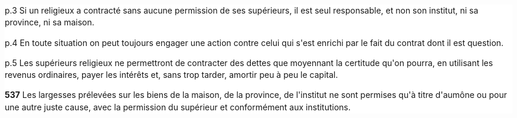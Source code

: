 p.3 Si un religieux a contracté sans aucune permission de ses supérieurs,
il est seul responsable, et non son institut, ni sa province, ni sa maison.

p.4 En toute situation on peut toujours engager une action contre celui qui
s'est enrichi par le fait du contrat dont il est question.

p.5 Les supérieurs religieux ne permettront de contracter des dettes que
moyennant la certitude qu'on pourra, en utilisant les revenus ordinaires,
payer les intérêts et, sans trop tarder, amortir peu à peu le capital.

**537**
Les largesses prélevées sur les biens de la maison, de la province,
de l'institut ne sont permises qu'à titre d'aumône ou pour une autre juste
cause, avec la permission du supérieur et conformément aux institutions.

